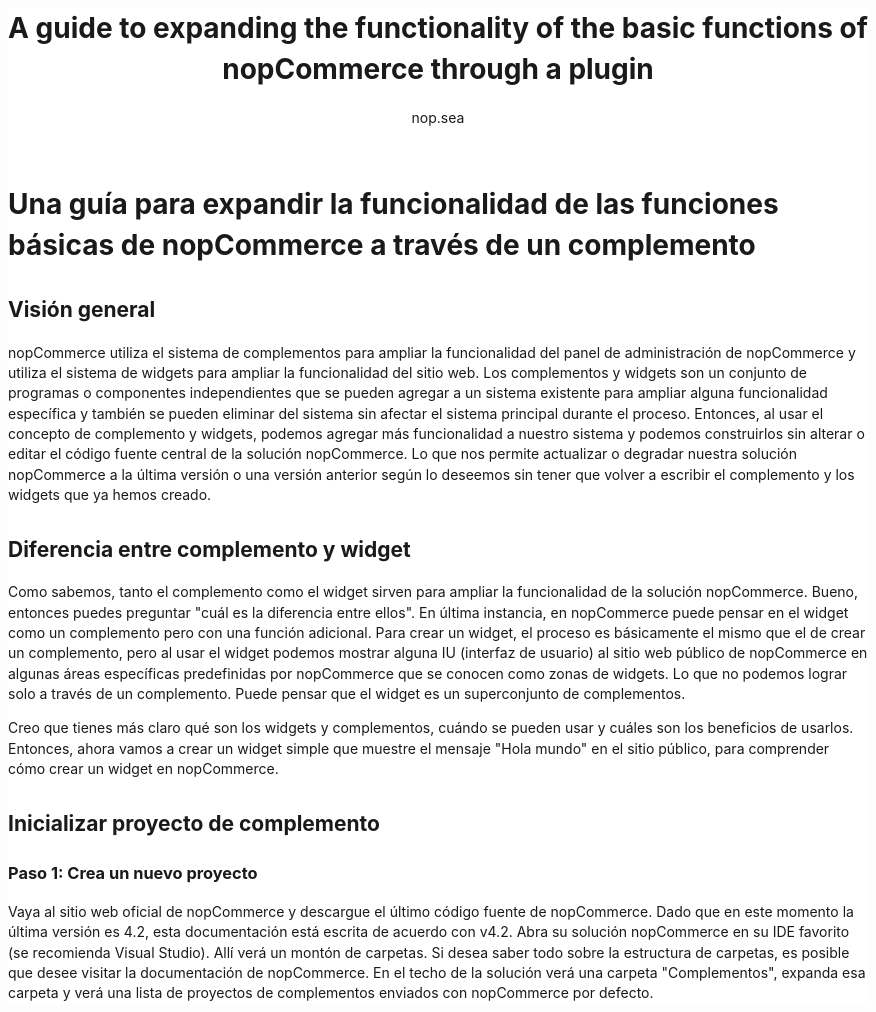 ﻿---
title: A guide to expanding the functionality of the basic functions of nopCommerce through a plugin
uid: en/developer/tutorials/guide-to-expanding-the-functionality-of-the-basic-functions-of-nop-commerce-through-a-plugin
author: nop.sea
contributors: git.RomanovM, git.DmitriyKulagin
---

# Una guía para expandir la funcionalidad de las funciones básicas de nopCommerce a través de un complemento

## Visión general

nopCommerce utiliza el sistema de complementos para ampliar la funcionalidad del panel de administración de nopCommerce y utiliza el sistema de widgets para ampliar la funcionalidad del sitio web. Los complementos y widgets son un conjunto de programas o componentes independientes que se pueden agregar a un sistema existente para ampliar alguna funcionalidad específica y también se pueden eliminar del sistema sin afectar el sistema principal durante el proceso. Entonces, al usar el concepto de complemento y widgets, podemos agregar más funcionalidad a nuestro sistema y podemos construirlos sin alterar o editar el código fuente central de la solución nopCommerce. Lo que nos permite actualizar o degradar nuestra solución nopCommerce a la última versión o una versión anterior según lo deseemos sin tener que volver a escribir el complemento y los widgets que ya hemos creado.

## Diferencia entre complemento y widget

Como sabemos, tanto el complemento como el widget sirven para ampliar la funcionalidad de la solución nopCommerce. Bueno, entonces puedes preguntar "cuál es la diferencia entre ellos". En última instancia, en nopCommerce puede pensar en el widget como un complemento pero con una función adicional. Para crear un widget, el proceso es básicamente el mismo que el de crear un complemento, pero al usar el widget podemos mostrar alguna IU (interfaz de usuario) al sitio web público de nopCommerce en algunas áreas específicas predefinidas por nopCommerce que se conocen como zonas de widgets. Lo que no podemos lograr solo a través de un complemento. Puede pensar que el widget es un superconjunto de complementos.

Creo que tienes más claro qué son los widgets y complementos, cuándo se pueden usar y cuáles son los beneficios de usarlos. Entonces, ahora vamos a crear un widget simple que muestre el mensaje "Hola mundo" en el sitio público, para comprender cómo crear un widget en nopCommerce.

## Inicializar proyecto de complemento

### Paso 1: Crea un nuevo proyecto

Vaya al sitio web oficial de nopCommerce y descargue el último código fuente de nopCommerce. Dado que en este momento la última versión es 4.2, esta documentación está escrita de acuerdo con v4.2. Abra su solución nopCommerce en su IDE favorito (se recomienda Visual Studio). Allí verá un montón de carpetas. Si desea saber todo sobre la estructura de carpetas, es posible que desee visitar la documentación de nopCommerce. En el techo de la solución verá una carpeta "Complementos", expanda esa carpeta y verá una lista de proyectos de complementos enviados con nopCommerce por defecto.
